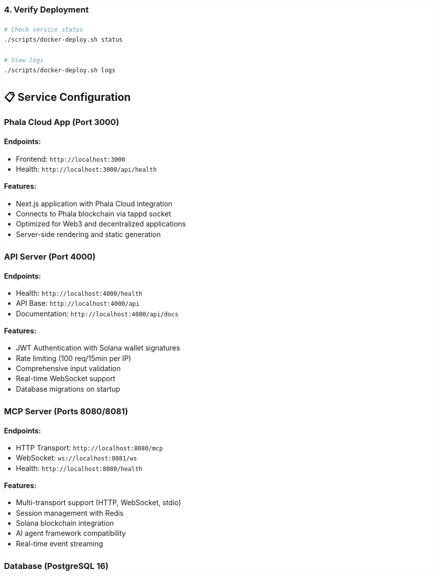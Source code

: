 ### 4. Verify Deployment

```bash
# Check service status
./scripts/docker-deploy.sh status

# View logs
./scripts/docker-deploy.sh logs
```

## 📋 Service Configuration

### Phala Cloud App (Port 3000)

**Endpoints:**
- Frontend: `http://localhost:3000`
- Health: `http://localhost:3000/api/health`

**Features:**
- Next.js application with Phala Cloud integration
- Connects to Phala blockchain via tappd socket
- Optimized for Web3 and decentralized applications
- Server-side rendering and static generation

### API Server (Port 4000)

**Endpoints:**
- Health: `http://localhost:4000/health`
- API Base: `http://localhost:4000/api`
- Documentation: `http://localhost:4000/api/docs`

**Features:**
- JWT Authentication with Solana wallet signatures
- Rate limiting (100 req/15min per IP)
- Comprehensive input validation
- Real-time WebSocket support
- Database migrations on startup

### MCP Server (Ports 8080/8081)

**Endpoints:**
- HTTP Transport: `http://localhost:8080/mcp`
- WebSocket: `ws://localhost:8081/ws`
- Health: `http://localhost:8080/health`

**Features:**
- Multi-transport support (HTTP, WebSocket, stdio)
- Session management with Redis
- Solana blockchain integration
- AI agent framework compatibility
- Real-time event streaming

### Database (PostgreSQL 16)
